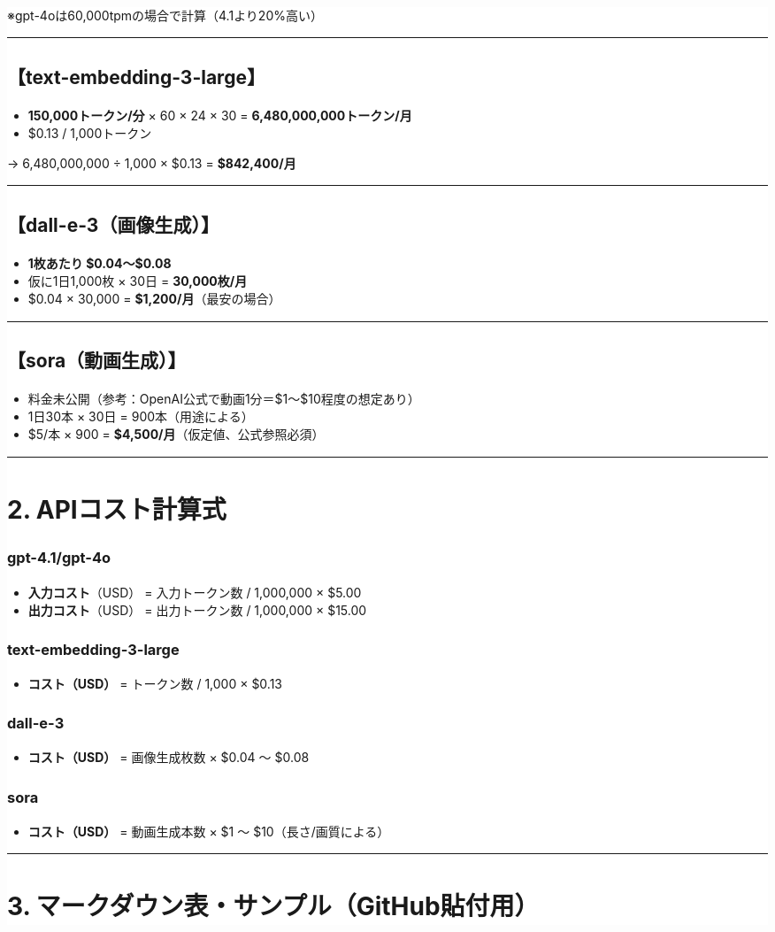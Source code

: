 ※gpt-4oは60,000tpmの場合で計算（4.1より20%高い）

---

## 【text-embedding-3-large】

* **150,000トークン/分** × 60 × 24 × 30 = **6,480,000,000トークン/月**
* \$0.13 / 1,000トークン

→ 6,480,000,000 ÷ 1,000 × \$0.13 = **\$842,400/月**

---

## 【dall-e-3（画像生成）】

* **1枚あたり \$0.04〜\$0.08**
* 仮に1日1,000枚 × 30日 = **30,000枚/月**
* \$0.04 × 30,000 = **\$1,200/月**（最安の場合）

---

## 【sora（動画生成）】

* 料金未公開（参考：OpenAI公式で動画1分＝\$1〜\$10程度の想定あり）
* 1日30本 × 30日 = 900本（用途による）
* \$5/本 × 900 = **\$4,500/月**（仮定値、公式参照必須）

---

# 2. APIコスト計算式

### gpt-4.1/gpt-4o

* **入力コスト**（USD） = 入力トークン数 / 1,000,000 × \$5.00
* **出力コスト**（USD） = 出力トークン数 / 1,000,000 × \$15.00

### text-embedding-3-large

* **コスト（USD）** = トークン数 / 1,000 × \$0.13

### dall-e-3

* **コスト（USD）** = 画像生成枚数 × \$0.04 〜 \$0.08

### sora

* **コスト（USD）** = 動画生成本数 × \$1 〜 \$10（長さ/画質による）

---

# 3. マークダウン表・サンプル（GitHub貼付用）
